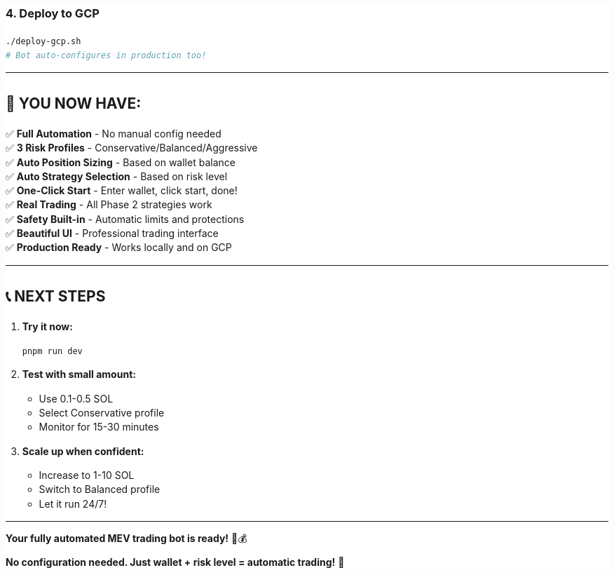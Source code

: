 ### 4. Deploy to GCP
```bash
./deploy-gcp.sh
# Bot auto-configures in production too!
```

---

## 🎉 YOU NOW HAVE:

✅ **Full Automation** - No manual config needed  
✅ **3 Risk Profiles** - Conservative/Balanced/Aggressive  
✅ **Auto Position Sizing** - Based on wallet balance  
✅ **Auto Strategy Selection** - Based on risk level  
✅ **One-Click Start** - Enter wallet, click start, done!  
✅ **Real Trading** - All Phase 2 strategies work  
✅ **Safety Built-in** - Automatic limits and protections  
✅ **Beautiful UI** - Professional trading interface  
✅ **Production Ready** - Works locally and on GCP  

---

## 📞 NEXT STEPS

1. **Try it now:**
   ```bash
   pnpm run dev
   ```

2. **Test with small amount:**
   - Use 0.1-0.5 SOL
   - Select Conservative profile
   - Monitor for 15-30 minutes

3. **Scale up when confident:**
   - Increase to 1-10 SOL
   - Switch to Balanced profile
   - Let it run 24/7!

---

**Your fully automated MEV trading bot is ready!** 🤖💰

**No configuration needed. Just wallet + risk level = automatic trading!** 🚀
